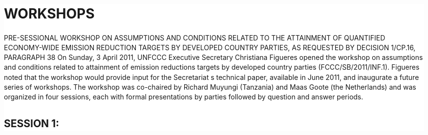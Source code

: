 # WORKSHOPS

PRE-SESSIONAL WORKSHOP ON ASSUMPTIONS AND CONDITIONS RELATED TO THE ATTAINMENT OF QUANTIFIED ECONOMY-WIDE EMISSION REDUCTION TARGETS BY DEVELOPED COUNTRY PARTIES, AS REQUESTED BY DECISION 1/CP.16, PARAGRAPH 38 On Sunday, 3 April 2011, UNFCCC Executive Secretary Christiana Figueres opened the workshop on assumptions and conditions related to attainment of emission reductions targets by developed country parties (FCCC/SB/2011/INF.1). Figueres noted that the workshop would provide input for the Secretariat s technical paper, available in June 2011, and inaugurate a future series of workshops. The workshop was co-chaired by Richard Muyungi (Tanzania) and Maas Goote (the Netherlands) and was organized in four sessions, each with formal presentations by parties followed by question and answer periods.

## SESSION 1:
